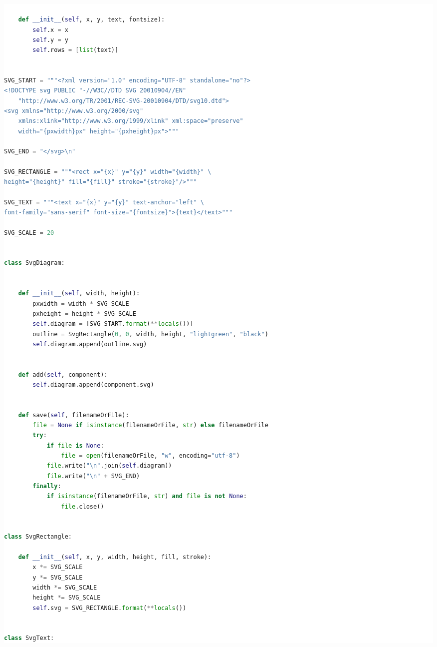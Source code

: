 ```Python

    def __init__(self, x, y, text, fontsize):
        self.x = x
        self.y = y
        self.rows = [list(text)]


SVG_START = """<?xml version="1.0" encoding="UTF-8" standalone="no"?>
<!DOCTYPE svg PUBLIC "-//W3C//DTD SVG 20010904//EN"
    "http://www.w3.org/TR/2001/REC-SVG-20010904/DTD/svg10.dtd">
<svg xmlns="http://www.w3.org/2000/svg"
    xmlns:xlink="http://www.w3.org/1999/xlink" xml:space="preserve"
    width="{pxwidth}px" height="{pxheight}px">"""

SVG_END = "</svg>\n"

SVG_RECTANGLE = """<rect x="{x}" y="{y}" width="{width}" \
height="{height}" fill="{fill}" stroke="{stroke}"/>"""

SVG_TEXT = """<text x="{x}" y="{y}" text-anchor="left" \
font-family="sans-serif" font-size="{fontsize}">{text}</text>"""

SVG_SCALE = 20


class SvgDiagram:


    def __init__(self, width, height):
        pxwidth = width * SVG_SCALE
        pxheight = height * SVG_SCALE
        self.diagram = [SVG_START.format(**locals())]
        outline = SvgRectangle(0, 0, width, height, "lightgreen", "black")
        self.diagram.append(outline.svg)


    def add(self, component):
        self.diagram.append(component.svg)


    def save(self, filenameOrFile):
        file = None if isinstance(filenameOrFile, str) else filenameOrFile
        try:
            if file is None:
                file = open(filenameOrFile, "w", encoding="utf-8")
            file.write("\n".join(self.diagram))
            file.write("\n" + SVG_END)
        finally:
            if isinstance(filenameOrFile, str) and file is not None:
                file.close()


class SvgRectangle:

    def __init__(self, x, y, width, height, fill, stroke):
        x *= SVG_SCALE
        y *= SVG_SCALE
        width *= SVG_SCALE
        height *= SVG_SCALE
        self.svg = SVG_RECTANGLE.format(**locals())


class SvgText:
```